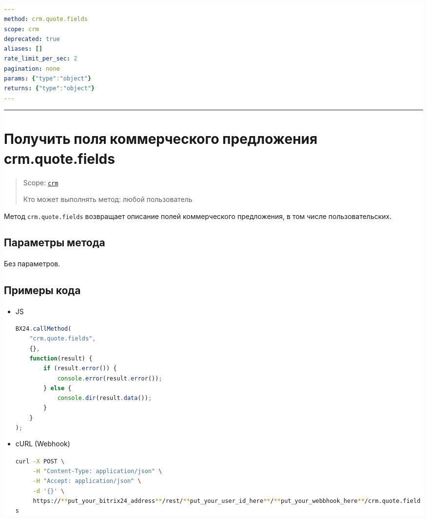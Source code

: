 ```yaml
---
method: crm.quote.fields
scope: crm
deprecated: true
aliases: []
rate_limit_per_sec: 2
pagination: none
params: {"type":"object"}
returns: {"type":"object"}
---
```



---

# Получить поля коммерческого предложения crm.quote.fields

> Scope: [`crm`](../../scopes/permissions.md)
>
> Кто может выполнять метод: любой пользователь

Метод `crm.quote.fields` возвращает описание полей коммерческого предложения, в том числе пользовательских.

## Параметры метода

Без параметров.

## Примеры кода





- JS

    ```js
    BX24.callMethod(
        "crm.quote.fields",
        {},
        function(result) {
            if (result.error()) {
                console.error(result.error());
            } else {
                console.dir(result.data());
            }
        }
    );
    ```

- cURL (Webhook)

    ```bash
    curl -X POST \
         -H "Content-Type: application/json" \
         -H "Accept: application/json" \
         -d '{}' \
         https://**put_your_bitrix24_address**/rest/**put_your_user_id_here**/**put_your_webbhook_here**/crm.quote.fields  
    ```
